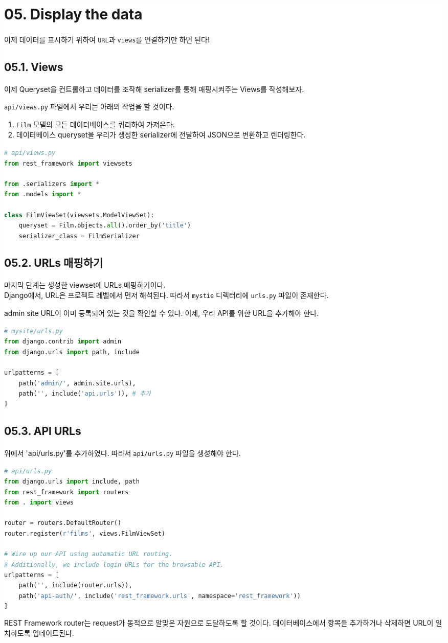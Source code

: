 # 05. Display the data
이제 데이터를 표시하기 위하여 ```URL```과 ```views```를 연결하기만 하면 된다! 

## 05.1. Views
이제 Queryset을 컨트롤하고 데이터를 조작해 serializer를 통해 매핑시켜주는 Views를 작성해보자. 

```api/views.py``` 파일에서 우리는 아래의 작업을 할 것이다.
1. ```Film``` 모델의 모든 데이터베이스를 쿼리하여 가져온다.
2. 데이터베이스 queryset을 우리가 생성한 serializer에 전달하여 JSON으로 변환하고 렌더링한다.

```python
# api/views.py
from rest_framework import viewsets

from .serializers import *
from .models import *

class FilmViewSet(viewsets.ModelViewSet):
    queryset = Film.objects.all().order_by('title')
    serializer_class = FilmSerializer
```

## 05.2. URLs 매핑하기
마지막 단계는 생성한 viewset에 URLs 매핑하기이다.  
Django에서, URL은 프로젝트 레벨에서 먼저 해석된다. 따라서 ```mystie``` 디렉터리에 ```urls.py``` 파일이 존재한다.

admin site URL이 이미 등록되어 있는 것을 확인할 수 있다. 이제, 우리 API를 위한 URL을 추가해야 한다. 

```python
# mysite/urls.py
from django.contrib import admin
from django.urls import path, include

urlpatterns = [
    path('admin/', admin.site.urls),
    path('', include('api.urls')), # 추가
]
```

## 05.3. API URLs
위에서 'api/urls.py'를 추가하였다. 따라서 ```api/urls.py``` 파일을 생성해야 한다.

```python
# api/urls.py
from django.urls import include, path
from rest_framework import routers
from . import views

router = routers.DefaultRouter()
router.register(r'films', views.FilmViewSet)

# Wire up our API using automatic URL routing.
# Additionally, we include login URLs for the browsable API.
urlpatterns = [
    path('', include(router.urls)),
    path('api-auth/', include('rest_framework.urls', namespace='rest_framework'))
]
```
REST Framework router는 request가 동적으로 알맞은 자원으로 도달하도록 할 것이다. 데이터베이스에서 항목을 추가하거나 삭제하면 URL이 일치하도록 업데이트된다.
